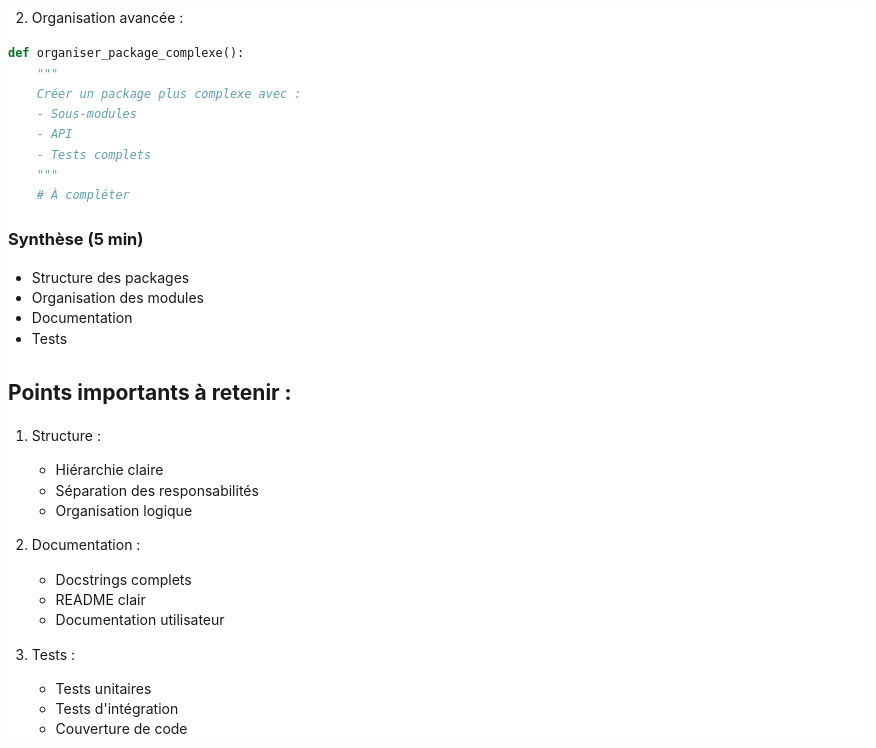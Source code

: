 2. Organisation avancée :
```python
def organiser_package_complexe():
    """
    Créer un package plus complexe avec :
    - Sous-modules
    - API
    - Tests complets
    """
    # À compléter
```

### Synthèse (5 min)
- Structure des packages
- Organisation des modules
- Documentation
- Tests

## Points importants à retenir :

1. Structure :
   - Hiérarchie claire
   - Séparation des responsabilités
   - Organisation logique

2. Documentation :
   - Docstrings complets
   - README clair
   - Documentation utilisateur

3. Tests :
   - Tests unitaires
   - Tests d'intégration
   - Couverture de code